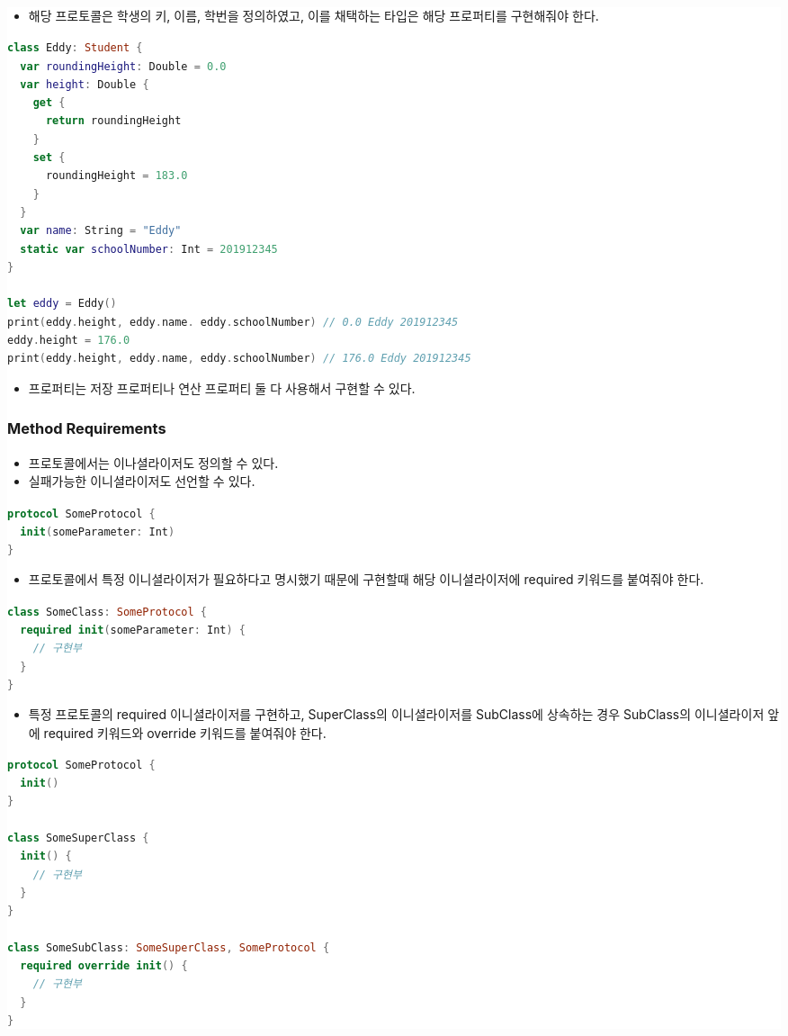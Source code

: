 - 해당 프로토콜은 학생의 키, 이름, 학번을 정의하였고, 이를 채택하는 타입은 해당 프로퍼티를 구현해줘야 한다.

```swift
class Eddy: Student {
  var roundingHeight: Double = 0.0 
  var height: Double {
    get {
      return roundingHeight
    }
    set {
      roundingHeight = 183.0
    }
  }
  var name: String = "Eddy"
  static var schoolNumber: Int = 201912345
}

let eddy = Eddy()
print(eddy.height, eddy.name. eddy.schoolNumber) // 0.0 Eddy 201912345
eddy.height = 176.0
print(eddy.height, eddy.name, eddy.schoolNumber) // 176.0 Eddy 201912345
```

- 프로퍼티는 저장 프로퍼티나 연산 프로퍼티 둘 다 사용해서 구현할 수 있다.

### Method Requirements

- 프로토콜에서는 이나셜라이저도 정의할 수 있다.
- 실패가능한 이니셜라이저도 선언할 수 있다.

```swift
protocol SomeProtocol {
  init(someParameter: Int)
}
```

- 프로토콜에서 특정 이니셜라이저가 필요하다고 명시했기 때문에 구현할때 해당 이니셜라이저에 required 키워드를 붙여줘야 한다.

```swift
class SomeClass: SomeProtocol {
  required init(someParameter: Int) {
    // 구현부
  }
}
```

- 특정 프로토콜의 required 이니셜라이저를 구현하고, SuperClass의 이니셜라이저를 SubClass에 상속하는 경우 SubClass의 이니셜라이저 앞에 required 키워드와 override 키워드를 붙여줘야 한다.

```swift
protocol SomeProtocol {
  init()
}

class SomeSuperClass {
  init() {
    // 구현부 
  }
}

class SomeSubClass: SomeSuperClass, SomeProtocol {
  required override init() {
    // 구현부 
  }
}
```
